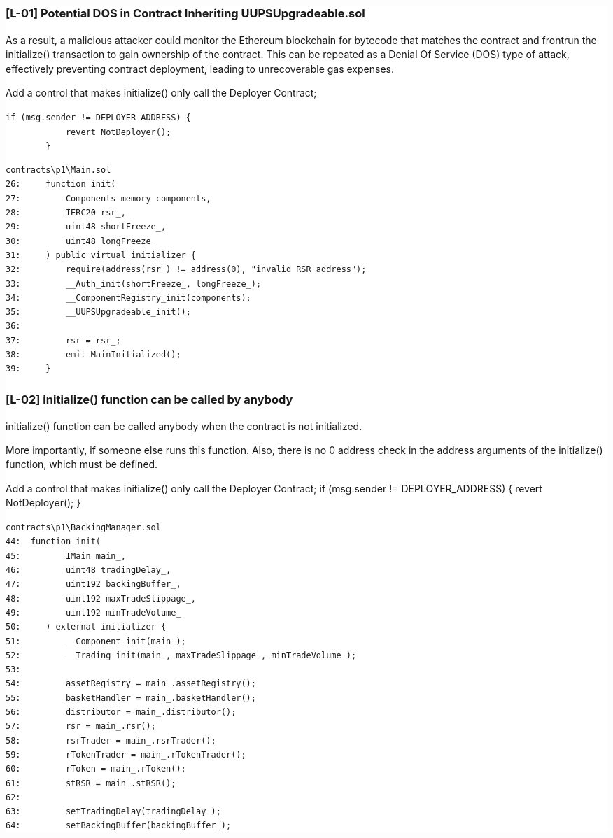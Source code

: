 ### [L-01] Potential DOS in Contract Inheriting UUPSUpgradeable.sol
As a result, a malicious attacker could monitor the Ethereum blockchain for bytecode that matches the contract and frontrun the initialize() transaction to gain ownership of the contract. This can be repeated as a Denial Of Service (DOS) type of attack, effectively preventing contract deployment, leading to unrecoverable gas expenses.

Add a control that makes initialize() only call the Deployer Contract;

``` solidity
if (msg.sender != DEPLOYER_ADDRESS) {
            revert NotDeployer();
        }
```
``` solidity
contracts\p1\Main.sol
26:     function init(
27:         Components memory components,
28:         IERC20 rsr_,
29:         uint48 shortFreeze_,
30:         uint48 longFreeze_
31:     ) public virtual initializer {
32:         require(address(rsr_) != address(0), "invalid RSR address");
33:         __Auth_init(shortFreeze_, longFreeze_);
34:         __ComponentRegistry_init(components);
35:         __UUPSUpgradeable_init();
36: 
37:         rsr = rsr_;
38:         emit MainInitialized();
39:     }
```

### [L-02] initialize() function can be called by anybody
initialize() function can be called anybody when the contract is not initialized.

More importantly, if someone else runs this function. Also, there is no 0 address check in the address arguments of the initialize() function, which must be defined.

Add a control that makes initialize() only call the Deployer Contract;
if (msg.sender != DEPLOYER_ADDRESS) {
            revert NotDeployer();
}
``` solidity
contracts\p1\BackingManager.sol
44:  function init(
45:         IMain main_,
46:         uint48 tradingDelay_,
47:         uint192 backingBuffer_,
48:         uint192 maxTradeSlippage_,
49:         uint192 minTradeVolume_
50:     ) external initializer {
51:         __Component_init(main_);
52:         __Trading_init(main_, maxTradeSlippage_, minTradeVolume_);
53: 
54:         assetRegistry = main_.assetRegistry();
55:         basketHandler = main_.basketHandler();
56:         distributor = main_.distributor();
57:         rsr = main_.rsr();
58:         rsrTrader = main_.rsrTrader();
59:         rTokenTrader = main_.rTokenTrader();
60:         rToken = main_.rToken();
61:         stRSR = main_.stRSR();
62: 
63:         setTradingDelay(tradingDelay_);
64:         setBackingBuffer(backingBuffer_);
```